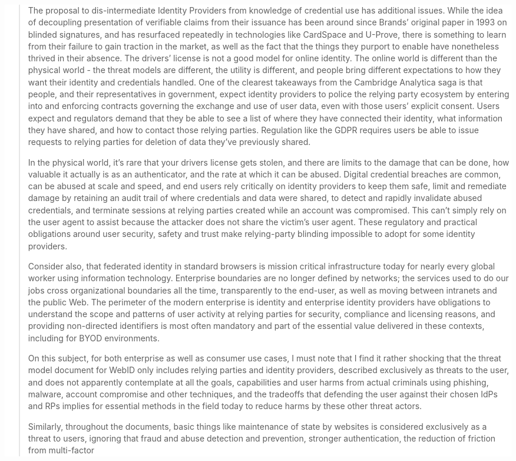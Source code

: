 > The proposal to dis-intermediate Identity Providers from knowledge of
> credential use has additional issues. While the idea of decoupling
> presentation of verifiable claims from their issuance has been around
> since Brands’ original paper in 1993 on blinded signatures, and has
> resurfaced repeatedly in technologies like CardSpace and U-Prove,
> there is something to learn from their failure to gain traction in the
> market, as well as the fact that the things they purport to enable
> have nonetheless thrived in their absence. The drivers’ license is not
> a good model for online identity. The online world is different than
> the physical world - the threat models are different, the utility is
> different, and people bring different expectations to how they want
> their identity and credentials handled. One of the clearest takeaways
> from the Cambridge Analytica saga is that people, and their
> representatives in government, expect identity providers to police the
> relying party ecosystem by entering into and enforcing contracts
> governing the exchange and use of user data, even with those users’
> explicit consent. Users expect and regulators demand that they be able
> to see a list of where they have connected their identity, what
> information they have shared, and how to contact those relying
> parties. Regulation like the GDPR requires users be able to issue
> requests to relying parties for deletion of data they’ve previously
> shared.
>
> In the physical world, it’s rare that your drivers license gets
> stolen, and there are limits to the damage that can be done, how
> valuable it actually is as an authenticator, and the rate at which it
> can be abused. Digital credential breaches are common, can be abused
> at scale and speed, and end users rely critically on identity
> providers to keep them safe, limit and remediate damage by retaining
> an audit trail of where credentials and data were shared, to detect
> and rapidly invalidate abused credentials, and terminate sessions at
> relying parties created while an account was compromised. This can’t
> simply rely on the user agent to assist because the attacker does not
> share the victim’s user agent. These regulatory and practical
> obligations around user security, safety and trust make relying-party
> blinding impossible to adopt for some identity providers.
>
> Consider also, that federated identity in standard browsers is mission
> critical infrastructure today for nearly every global worker using
> information technology. Enterprise boundaries are no longer defined by
> networks; the services used to do our jobs cross organizational
> boundaries all the time, transparently to the end-user, as well as
> moving between intranets and the public Web. The perimeter of the
> modern enterprise is identity and enterprise identity providers have
> obligations to understand the scope and patterns of user activity at
> relying parties for security, compliance and licensing reasons, and
> providing non-directed identifiers is most often mandatory and part of
> the essential value delivered in these contexts, including for BYOD
> environments.
>
> On this subject, for both enterprise as well as consumer use cases, I
> must note that I find it rather shocking that the threat model
> document for WebID only includes relying parties and identity
> providers, described exclusively as threats to the user, and does not
> apparently contemplate at all the goals, capabilities and user harms
> from actual criminals using phishing, malware, account compromise and
> other techniques, and the tradeoffs that defending the user against
> their chosen IdPs and RPs implies for essential methods in the field
> today to reduce harms by these other threat actors.
>
> Similarly, throughout the documents, basic things like maintenance of
> state by websites is considered exclusively as a threat to users,
> ignoring that fraud and abuse detection and prevention, stronger
> authentication, the reduction of friction from multi-factor